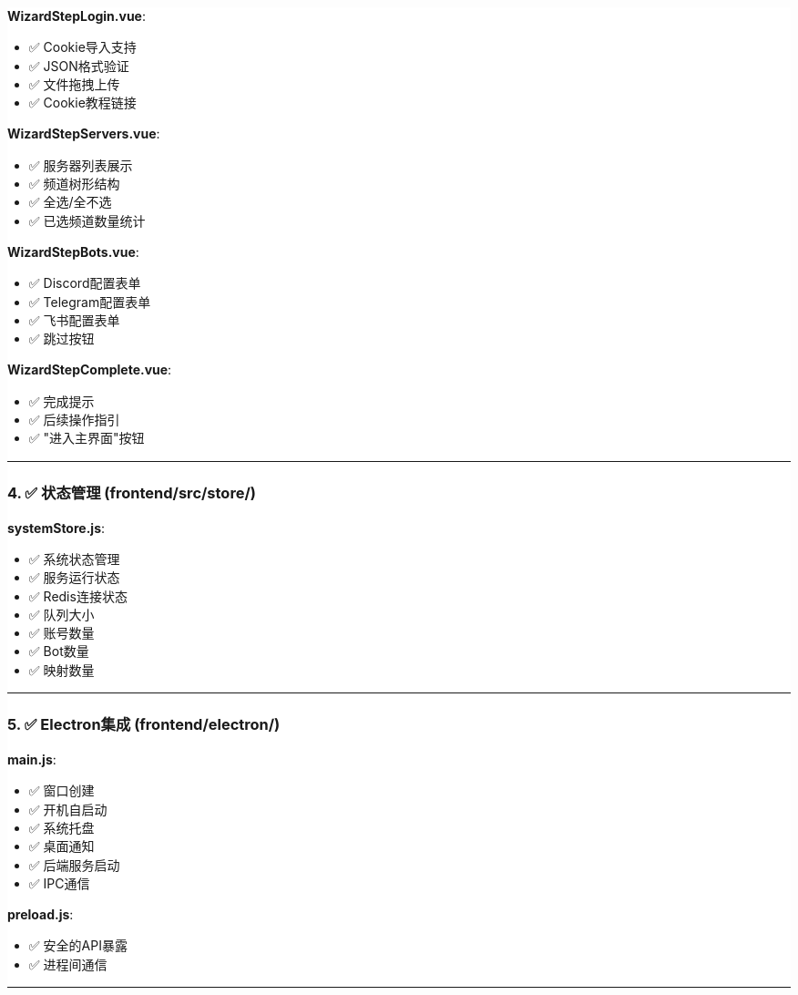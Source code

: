 **WizardStepLogin.vue**:
- ✅ Cookie导入支持
- ✅ JSON格式验证
- ✅ 文件拖拽上传
- ✅ Cookie教程链接

**WizardStepServers.vue**:
- ✅ 服务器列表展示
- ✅ 频道树形结构
- ✅ 全选/全不选
- ✅ 已选频道数量统计

**WizardStepBots.vue**:
- ✅ Discord配置表单
- ✅ Telegram配置表单
- ✅ 飞书配置表单
- ✅ 跳过按钮

**WizardStepComplete.vue**:
- ✅ 完成提示
- ✅ 后续操作指引
- ✅ "进入主界面"按钮

---

### 4. ✅ 状态管理 (frontend/src/store/)

**systemStore.js**:
- ✅ 系统状态管理
- ✅ 服务运行状态
- ✅ Redis连接状态
- ✅ 队列大小
- ✅ 账号数量
- ✅ Bot数量
- ✅ 映射数量

---

### 5. ✅ Electron集成 (frontend/electron/)

**main.js**:
- ✅ 窗口创建
- ✅ 开机自启动
- ✅ 系统托盘
- ✅ 桌面通知
- ✅ 后端服务启动
- ✅ IPC通信

**preload.js**:
- ✅ 安全的API暴露
- ✅ 进程间通信

---
